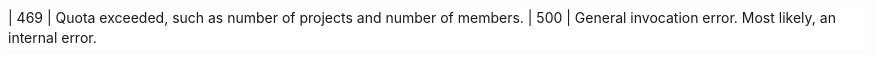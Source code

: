 | 469 | Quota exceeded, such as number of projects and number of members.
| 500 | General invocation error. Most likely, an internal error.
